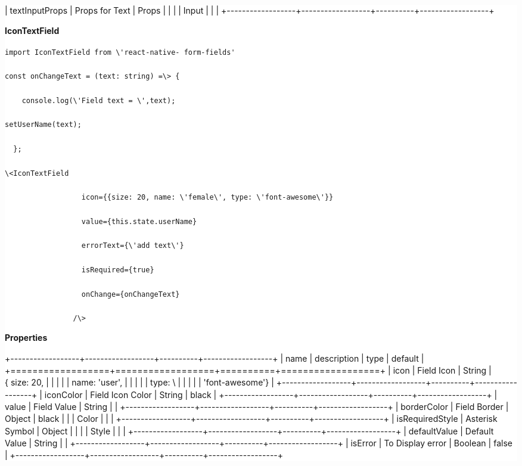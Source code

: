 | textInputProps   | Props for Text   | Props    |                  |
|                  | Input            |          |                  |
+------------------+------------------+----------+------------------+

**IconTextField**
```
import IconTextField from \'react-native- form-fields'

const onChangeText = (text: string) =\> {

    console.log(\'Field text = \',text);

setUserName(text);

  };

\<IconTextField

                  icon={{size: 20, name: \'female\', type: \'font-awesome\'}}

                  value={this.state.userName}

                  errorText={\'add text\'}

                  isRequired={true}

                  onChange={onChangeText}

                /\>
```

**Properties**

+------------------+------------------+----------+------------------+
| name             | description      | type     | default          |
+==================+==================+==========+==================+
| icon             | Field Icon       | String   | { size: 20,      |
|                  |                  |          | name: \'user\',  |
|                  |                  |          | type: \          |
|                  |                  |          | 'font-awesome\'} |
+------------------+------------------+----------+------------------+
| iconColor        | Field Icon Color | String   | black            |
+------------------+------------------+----------+------------------+
| value            | Field Value      | String   |                  |
+------------------+------------------+----------+------------------+
| borderColor      | Field Border     | Object   | black            |
|                  | Color            |          |                  |
+------------------+------------------+----------+------------------+
| isRequiredStyle  | Asterisk Symbol  | Object   |                  |
|                  | Style            |          |                  |
+------------------+------------------+----------+------------------+
| defaultValue     | Default Value    | String   |                  |
+------------------+------------------+----------+------------------+
| isError          | To Display error | Boolean  | false            |
+------------------+------------------+----------+------------------+
